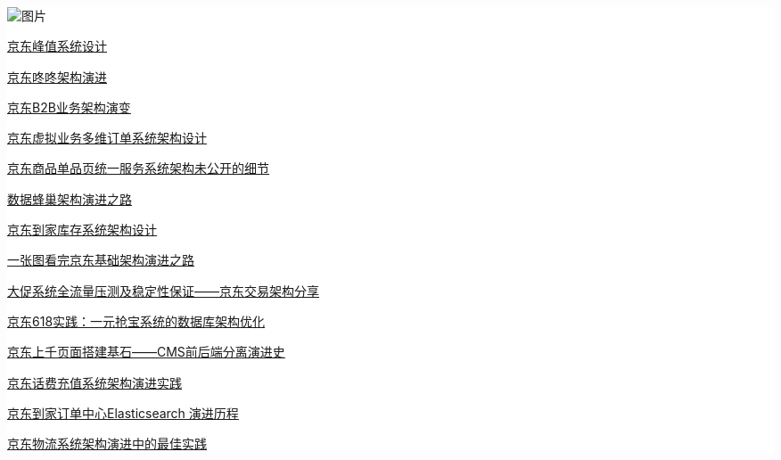 ![图片](http://cdn.jayh.club/uPic/640-20220907164523696uLli5h.png)

[京东峰值系统设计](http://mp.weixin.qq.com/s?__biz=MzA3ODIxNjYxNQ==&mid=2247487938&idx=1&sn=93b725f7a198473588b356b0174fce29&chksm=9f477d0aa830f41cb9921a2edd79f8d4a9b92b0a3a41e6b482a4d94f829ac83186b4b725795a&scene=21#wechat_redirect)

[京东咚咚架构演进](http://mp.weixin.qq.com/s?__biz=MzAxMTEyOTQ5OQ==&mid=401186254&idx=1&sn=1b3c81386973c99cad99079fcd6be6e3&scene=21#wechat_redirect)

[京东B2B业务架构演变](http://mp.weixin.qq.com/s?__biz=MzU1MzE2NzIzMg==&mid=2247486624&idx=1&sn=1601d21c8a77dca44936f4c7a5be4b32&chksm=fbf7bc4fcc8035591ed2382f0b4ffc3e86e39aa585dcd790baeb16504699e00fb656e4ee0c22&scene=21#wechat_redirect)

[京东虚拟业务多维订单系统架构设计](http://mp.weixin.qq.com/s?__biz=MzU1MzE2NzIzMg==&mid=2247486428&idx=1&sn=382f9d307073839f7900df7168916cf1&chksm=fbf7bb33cc80322599a586248c4bf92880374dcb8c48249c91b03170230112492b3ec628206e&scene=21#wechat_redirect)

[京东商品单品页统一服务系统架构未公开的细节](http://mp.weixin.qq.com/s?__biz=MzU1MzE2NzIzMg==&mid=2247486417&idx=1&sn=e0acb928385c211dc7f67a210eb63aa6&chksm=fbf7bb3ecc803228190678441b43a57586007a9f2ffebaac55f6291c295a2bf15dc48b362f2c&scene=21#wechat_redirect)

[数据蜂巢架构演进之路](http://mp.weixin.qq.com/s?__biz=MzU1MzE2NzIzMg==&mid=2247485060&idx=1&sn=2d374061f2f85c453cc27d092a5354ad&chksm=fbf7b66bcc803f7dde316a4edbb40d9e6074640ef95ca7b1095b3d885433c991115ac00f1d9b&scene=21#wechat_redirect)

[京东到家库存系统架构设计](http://mp.weixin.qq.com/s?__biz=MzU1MzE2NzIzMg==&mid=2247484675&idx=1&sn=1eaeb575b591173569605a617f73c60c&chksm=fbf7b5eccc803cfa254e6abcfcf835eb16cb175cd91cc4499d6db7f8f6eb63801b21d5e0af02&scene=21#wechat_redirect)

[一张图看完京东基础架构演进之路](http://mp.weixin.qq.com/s?__biz=MzA4ODEwODcwMA==&mid=2653291980&idx=1&sn=a8f34af6d75173f79d43c169c25f099e&chksm=8bfd9e3fbc8a17291f90dd10946bf0943c8d17e6b5e440acf96536a831ef5e3c89d4e052b825&scene=21#wechat_redirect)

[大促系统全流量压测及稳定性保证——京东交易架构分享](http://mp.weixin.qq.com/s?__biz=MzAwMDU1MTE1OQ==&mid=2653547431&idx=1&sn=744a42639e7c362a05aacbfbed6a988c&scene=21#wechat_redirect)

[京东618实践：一元抢宝系统的数据库架构优化](https://mp.weixin.qq.com/s?__biz=MzI4NTA1MDEwNg==&mid=2650756103&idx=1&sn=fd90de97fa042602645be9a576e78926&scene=21&key=77421cf58af4a653a6275c36ad6eecd461c57ad7698912a85971328e95d8929725dbc641258850220dc8bb67fa97d3f2#wechat_redirect)

[京东上千页面搭建基石——CMS前后端分离演进史](http://mp.weixin.qq.com/s?__biz=MzIwODA4NjMwNA==&mid=2652897861&idx=1&sn=f2804fd064c7d3ea86554c187ae03db7&scene=21#wechat_redirect)

[京东话费充值系统架构演进实践](http://mp.weixin.qq.com/s?__biz=MzUyMTAxMjIwNg==&mid=2247483681&idx=1&sn=8830b04a829566a548399a8030b557b8&chksm=f9e0d7a0ce975eb6955f5922d6cfee7417b4efc8255251899cb08d8598b3aee33f23a2d4dfb2&scene=21#wechat_redirect)

[京东到家订单中心Elasticsearch 演进历程](http://mp.weixin.qq.com/s?__biz=MzU1MzE2NzIzMg==&mid=2247486889&idx=1&sn=06c331d1fecebbd12f4a7ee52a8d25d7&chksm=fbf7bd46cc803450ad3d00c935863021d98fb02bed26a9c51becd15e721842044aa1e5321f92&scene=21#wechat_redirect)

[京东物流系统架构演进中的最佳实践](http://mp.weixin.qq.com/s?__biz=MzA3ODIxNjYxNQ==&mid=2247487832&idx=1&sn=fa9d6b0cfdbacfc0349efa5a9cd9a833&chksm=9f477d90a830f486f64fcbb84a82c8ca16fc98e3f37b9803e1bd186f7ca2eb0655ab66de9500&scene=21#wechat_redirect)





